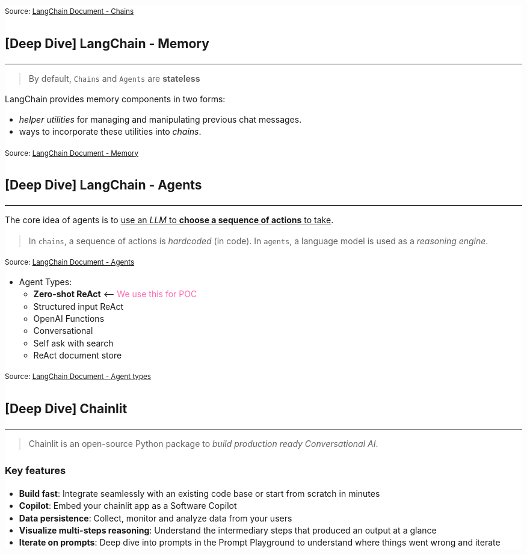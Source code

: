<small>Source: [LangChain Document - Chains](https://python.langchain.com/docs/modules/chains/)</small>



## [Deep Dive] LangChain - Memory

<hr/>

> By default, `Chains` and `Agents` are **stateless**

LangChain provides memory components in two forms:
- *helper utilities* for managing and manipulating previous chat messages.
- ways to incorporate these utilities into *chains*.

<small>Source: [LangChain Document - Memory](https://python.langchain.com/docs/modules/memory/)</small>



## [Deep Dive] LangChain - Agents

<hr/>

The core idea of agents is to <u>use an *LLM* to **choose a sequence of actions** to take</u>.

> In `chains`, a sequence of actions is *hardcoded* (in code).
> In `agents`, a language model is used as a *reasoning engine*.

<small>Source: [LangChain Document - Agents](https://python.langchain.com/docs/modules/agents/)</small>

- Agent Types:
    - **Zero-shot ReAct**    <-- <font color='hotpink'>We use this for POC</font>
    - Structured input ReAct
    - OpenAI Functions
    - Conversational
    - Self ask with search
    - ReAct document store

<small>Source: [LangChain Document - Agent types](https://python.langchain.com/docs/modules/agents/agent_types/)</small>



## [Deep Dive] Chainlit

<hr/>

> Chainlit is an open-source Python package 
> to *build production ready Conversational AI*.

### Key features

- **Build fast**: Integrate seamlessly with an existing code base or start from scratch in minutes
- **Copilot**: Embed your chainlit app as a Software Copilot
- **Data persistence**: Collect, monitor and analyze data from your users
- **Visualize multi-steps reasoning**: Understand the intermediary steps that produced an output at a glance
- **Iterate on prompts**: Deep dive into prompts in the Prompt Playground to understand where things went wrong and iterate
